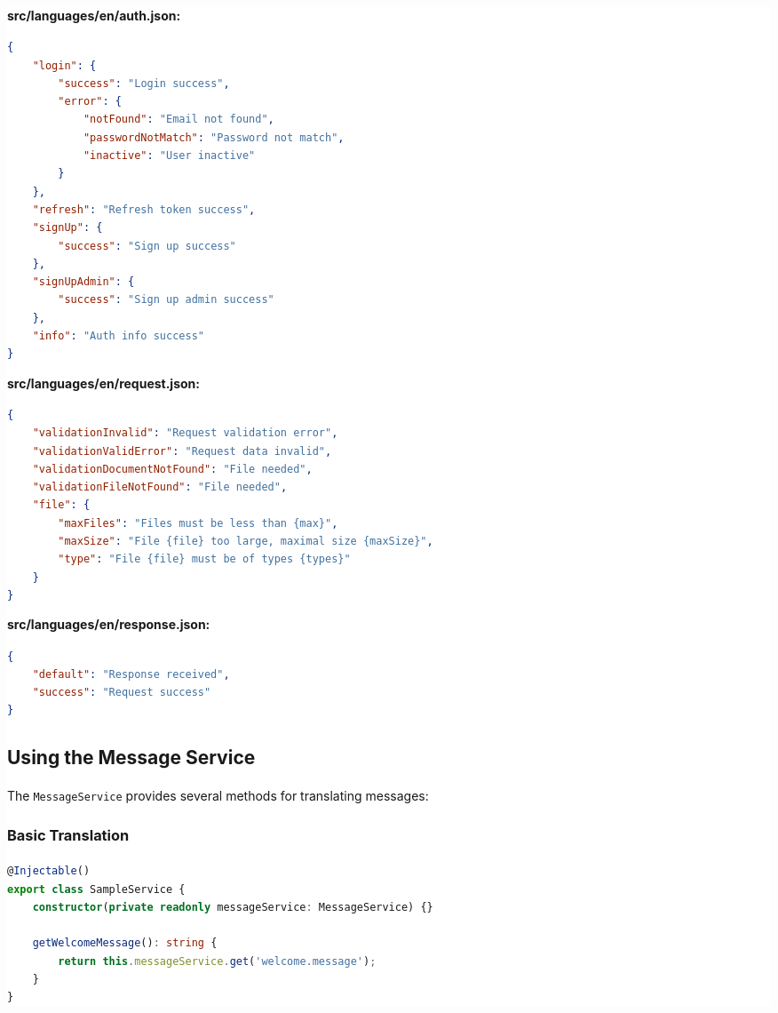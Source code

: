 **src/languages/en/auth.json:**
```json
{
    "login": {
        "success": "Login success",
        "error": {
            "notFound": "Email not found",
            "passwordNotMatch": "Password not match",
            "inactive": "User inactive"
        }
    },
    "refresh": "Refresh token success",
    "signUp": {
        "success": "Sign up success"
    },
    "signUpAdmin": {
        "success": "Sign up admin success"
    },
    "info": "Auth info success"
}
```

**src/languages/en/request.json:**
```json
{
    "validationInvalid": "Request validation error",
    "validationValidError": "Request data invalid",
    "validationDocumentNotFound": "File needed",
    "validationFileNotFound": "File needed",
    "file": {
        "maxFiles": "Files must be less than {max}",
        "maxSize": "File {file} too large, maximal size {maxSize}",
        "type": "File {file} must be of types {types}"
    }
}
```

**src/languages/en/response.json:**
```json
{
    "default": "Response received",
    "success": "Request success"
}
```

## Using the Message Service

The `MessageService` provides several methods for translating messages:

### Basic Translation

```typescript
@Injectable()
export class SampleService {
    constructor(private readonly messageService: MessageService) {}

    getWelcomeMessage(): string {
        return this.messageService.get('welcome.message');
    }
}
```
